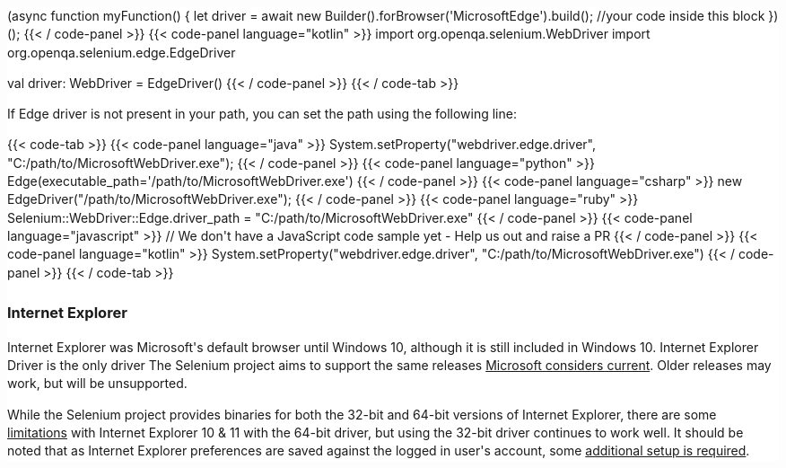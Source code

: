 (async function myFunction() {
   let driver = await new Builder().forBrowser('MicrosoftEdge').build();
   //your code inside this block
})();
  {{< / code-panel >}}
  {{< code-panel language="kotlin" >}}
import org.openqa.selenium.WebDriver
import org.openqa.selenium.edge.EdgeDriver

val driver: WebDriver = EdgeDriver()
  {{< / code-panel >}}
{{< / code-tab >}}

If Edge driver is not present in your path, you can set the path using 
the following line:

{{< code-tab >}}
  {{< code-panel language="java" >}}
System.setProperty("webdriver.edge.driver", "C:/path/to/MicrosoftWebDriver.exe");
  {{< / code-panel >}}
  {{< code-panel language="python" >}}
Edge(executable_path='/path/to/MicrosoftWebDriver.exe')
  {{< / code-panel >}}
  {{< code-panel language="csharp" >}}
new EdgeDriver("/path/to/MicrosoftWebDriver.exe");
  {{< / code-panel >}}
  {{< code-panel language="ruby" >}}
Selenium::WebDriver::Edge.driver_path = "C:/path/to/MicrosoftWebDriver.exe"
  {{< / code-panel >}}
  {{< code-panel language="javascript" >}}
// We don't have a JavaScript code sample yet -  Help us out and raise a PR
  {{< / code-panel >}}
  {{< code-panel language="kotlin" >}}
System.setProperty("webdriver.edge.driver", "C:/path/to/MicrosoftWebDriver.exe")
  {{< / code-panel >}}
{{< / code-tab >}}

### Internet Explorer
Internet Explorer was Microsoft's default browser until Windows 10, although it 
is still included in Windows 10. Internet Explorer Driver is the only driver 
The Selenium project aims to support the same releases
[Microsoft considers current](//support.microsoft.com/en-gb/help/17454/lifecycle-support-policy-faq-internet-explorer).
Older releases may work, but will be unsupported. 

While the Selenium project provides binaries for both the 32-bit and 64-bit 
versions of Internet Explorer, there are some 
[limitations](//jimevansmusic.blogspot.co.uk/2014/09/screenshots-sendkeys-and-sixty-four.html)
with Internet Explorer 10 & 11 with the 64-bit driver, but using the 32-bit 
driver continues to work well. It should be noted that as Internet Explorer
preferences are saved against the logged in user's account, some 
[additional setup is required](//github.com/SeleniumHQ/selenium/wiki/InternetExplorerDriver#required-configuration).
